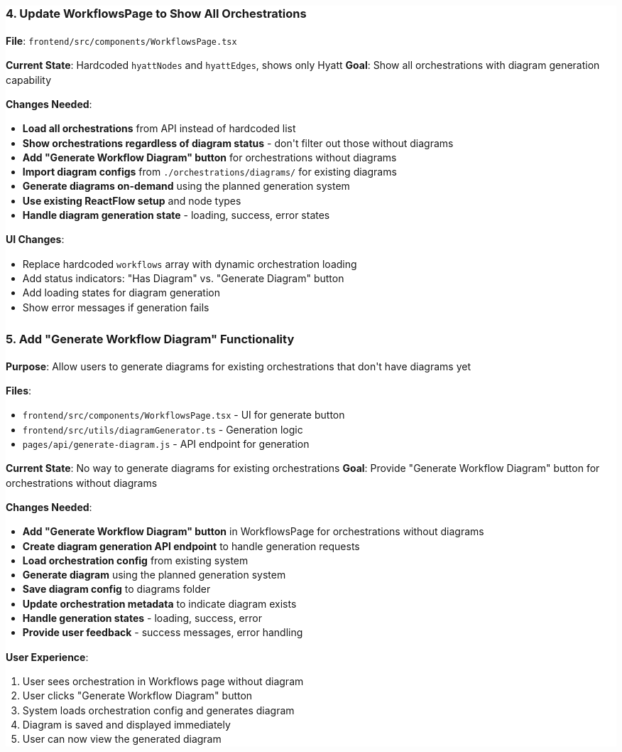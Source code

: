 ### 4. Update WorkflowsPage to Show All Orchestrations

**File**: `frontend/src/components/WorkflowsPage.tsx`

**Current State**: Hardcoded `hyattNodes` and `hyattEdges`, shows only Hyatt
**Goal**: Show all orchestrations with diagram generation capability

**Changes Needed**:

- **Load all orchestrations** from API instead of hardcoded list
- **Show orchestrations regardless of diagram status** - don't filter out those without diagrams
- **Add "Generate Workflow Diagram" button** for orchestrations without diagrams
- **Import diagram configs** from `./orchestrations/diagrams/` for existing diagrams
- **Generate diagrams on-demand** using the planned generation system
- **Use existing ReactFlow setup** and node types
- **Handle diagram generation state** - loading, success, error states

**UI Changes**:

- Replace hardcoded `workflows` array with dynamic orchestration loading
- Add status indicators: "Has Diagram" vs. "Generate Diagram" button
- Add loading states for diagram generation
- Show error messages if generation fails

### 5. Add "Generate Workflow Diagram" Functionality

**Purpose**: Allow users to generate diagrams for existing orchestrations that don't have diagrams yet

**Files**:

- `frontend/src/components/WorkflowsPage.tsx` - UI for generate button
- `frontend/src/utils/diagramGenerator.ts` - Generation logic
- `pages/api/generate-diagram.js` - API endpoint for generation

**Current State**: No way to generate diagrams for existing orchestrations
**Goal**: Provide "Generate Workflow Diagram" button for orchestrations without diagrams

**Changes Needed**:

- **Add "Generate Workflow Diagram" button** in WorkflowsPage for orchestrations without diagrams
- **Create diagram generation API endpoint** to handle generation requests
- **Load orchestration config** from existing system
- **Generate diagram** using the planned generation system
- **Save diagram config** to diagrams folder
- **Update orchestration metadata** to indicate diagram exists
- **Handle generation states** - loading, success, error
- **Provide user feedback** - success messages, error handling

**User Experience**:

1. User sees orchestration in Workflows page without diagram
2. User clicks "Generate Workflow Diagram" button
3. System loads orchestration config and generates diagram
4. Diagram is saved and displayed immediately
5. User can now view the generated diagram
